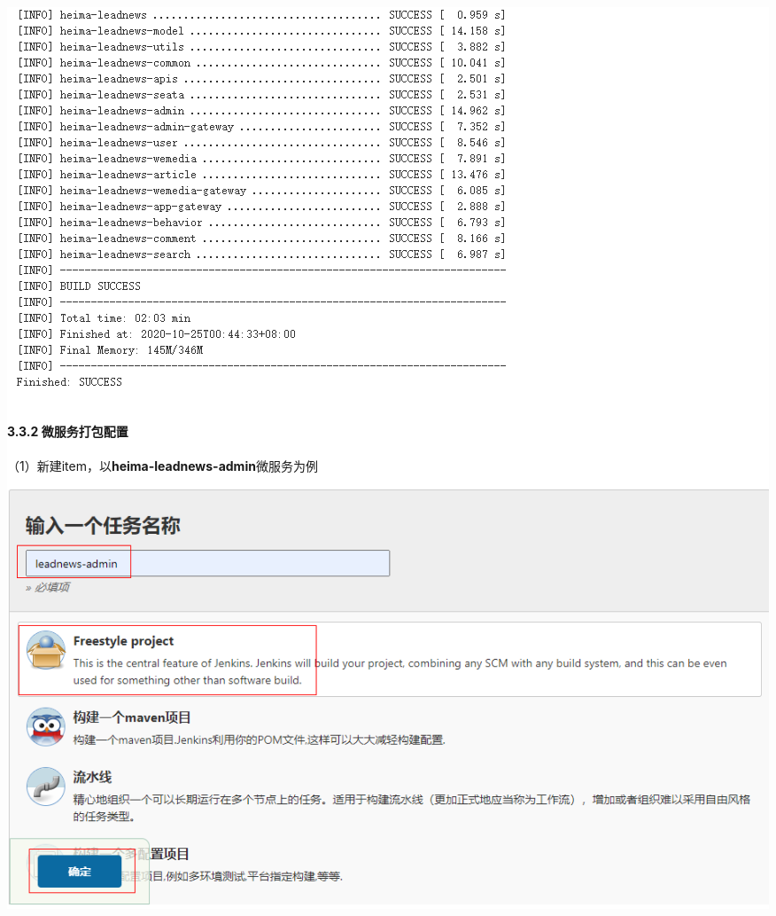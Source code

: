 ![1603557903228](assets/1603557903228.png)

#### 3.3.2 微服务打包配置

（1）新建item，以**heima-leadnews-admin**微服务为例

![1603558664549](assets/1603558664549.png)
